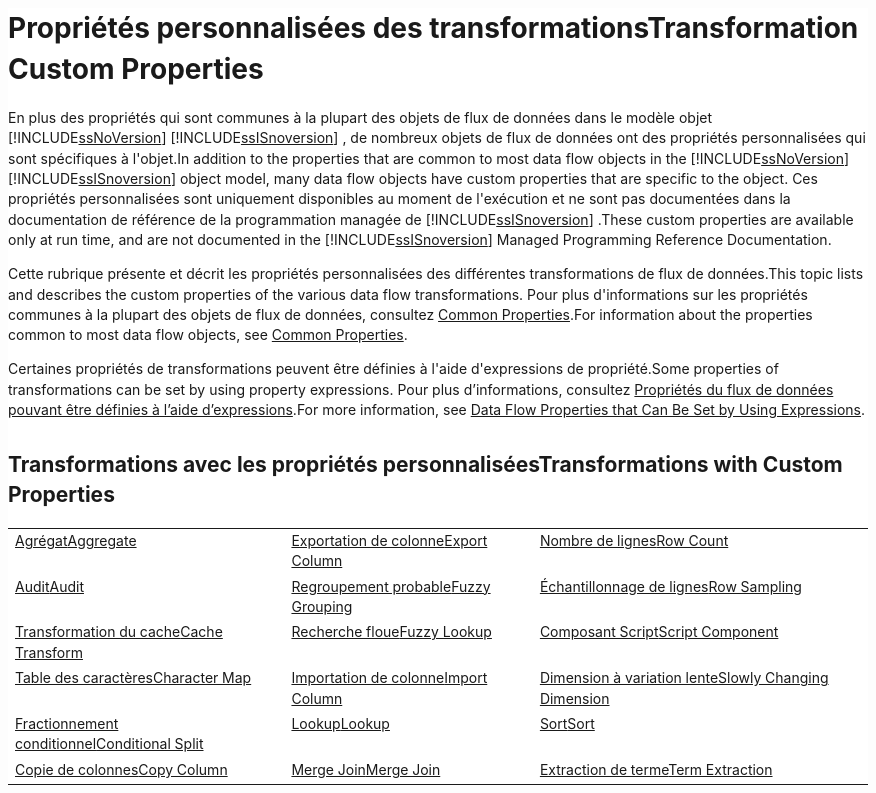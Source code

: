 # <a name="transformation-custom-properties"></a><span data-ttu-id="8a09d-102">Propriétés personnalisées des transformations</span><span class="sxs-lookup"><span data-stu-id="8a09d-102">Transformation Custom Properties</span></span>
  <span data-ttu-id="8a09d-103">En plus des propriétés qui sont communes à la plupart des objets de flux de données dans le modèle objet [!INCLUDE[ssNoVersion](../../../includes/ssnoversion-md.md)] [!INCLUDE[ssISnoversion](../../../includes/ssisnoversion-md.md)] , de nombreux objets de flux de données ont des propriétés personnalisées qui sont spécifiques à l'objet.</span><span class="sxs-lookup"><span data-stu-id="8a09d-103">In addition to the properties that are common to most data flow objects in the [!INCLUDE[ssNoVersion](../../../includes/ssnoversion-md.md)] [!INCLUDE[ssISnoversion](../../../includes/ssisnoversion-md.md)] object model, many data flow objects have custom properties that are specific to the object.</span></span> <span data-ttu-id="8a09d-104">Ces propriétés personnalisées sont uniquement disponibles au moment de l'exécution et ne sont pas documentées dans la documentation de référence de la programmation managée de [!INCLUDE[ssISnoversion](../../../includes/ssisnoversion-md.md)] .</span><span class="sxs-lookup"><span data-stu-id="8a09d-104">These custom properties are available only at run time, and are not documented in the [!INCLUDE[ssISnoversion](../../../includes/ssisnoversion-md.md)] Managed Programming Reference Documentation.</span></span>  
  
 <span data-ttu-id="8a09d-105">Cette rubrique présente et décrit les propriétés personnalisées des différentes transformations de flux de données.</span><span class="sxs-lookup"><span data-stu-id="8a09d-105">This topic lists and describes the custom properties of the various data flow transformations.</span></span> <span data-ttu-id="8a09d-106">Pour plus d'informations sur les propriétés communes à la plupart des objets de flux de données, consultez [Common Properties](../../common-properties.md).</span><span class="sxs-lookup"><span data-stu-id="8a09d-106">For information about the properties common to most data flow objects, see [Common Properties](../../common-properties.md).</span></span>  
  
 <span data-ttu-id="8a09d-107">Certaines propriétés de transformations peuvent être définies à l'aide d'expressions de propriété.</span><span class="sxs-lookup"><span data-stu-id="8a09d-107">Some properties of transformations can be set by using property expressions.</span></span> <span data-ttu-id="8a09d-108">Pour plus d’informations, consultez [Propriétés du flux de données pouvant être définies à l’aide d’expressions](../../data-flow-properties-that-can-be-set-by-using-expressions.md).</span><span class="sxs-lookup"><span data-stu-id="8a09d-108">For more information, see [Data Flow Properties that Can Be Set by Using Expressions](../../data-flow-properties-that-can-be-set-by-using-expressions.md).</span></span>  
  
## <a name="transformations-with-custom-properties"></a><span data-ttu-id="8a09d-109">Transformations avec les propriétés personnalisées</span><span class="sxs-lookup"><span data-stu-id="8a09d-109">Transformations with Custom Properties</span></span>  
  
||||  
|-|-|-|  
|[<span data-ttu-id="8a09d-110">Agrégat</span><span class="sxs-lookup"><span data-stu-id="8a09d-110">Aggregate</span></span>](#aggregate)|[<span data-ttu-id="8a09d-111">Exportation de colonne</span><span class="sxs-lookup"><span data-stu-id="8a09d-111">Export Column</span></span>](#extract)|[<span data-ttu-id="8a09d-112">Nombre de lignes</span><span class="sxs-lookup"><span data-stu-id="8a09d-112">Row Count</span></span>](#rowcount)|  
|[<span data-ttu-id="8a09d-113">Audit</span><span class="sxs-lookup"><span data-stu-id="8a09d-113">Audit</span></span>](#audit)|[<span data-ttu-id="8a09d-114">Regroupement probable</span><span class="sxs-lookup"><span data-stu-id="8a09d-114">Fuzzy Grouping</span></span>](#fgroup)|[<span data-ttu-id="8a09d-115">Échantillonnage de lignes</span><span class="sxs-lookup"><span data-stu-id="8a09d-115">Row Sampling</span></span>](#rowsamp)|  
|[<span data-ttu-id="8a09d-116">Transformation du cache</span><span class="sxs-lookup"><span data-stu-id="8a09d-116">Cache Transform</span></span>](#cachetransform)|[<span data-ttu-id="8a09d-117">Recherche floue</span><span class="sxs-lookup"><span data-stu-id="8a09d-117">Fuzzy Lookup</span></span>](#flookup)|[<span data-ttu-id="8a09d-118">Composant Script</span><span class="sxs-lookup"><span data-stu-id="8a09d-118">Script Component</span></span>](#script)|  
|[<span data-ttu-id="8a09d-119">Table des caractères</span><span class="sxs-lookup"><span data-stu-id="8a09d-119">Character Map</span></span>](#charmap)|[<span data-ttu-id="8a09d-120">Importation de colonne</span><span class="sxs-lookup"><span data-stu-id="8a09d-120">Import Column</span></span>](#insert)|[<span data-ttu-id="8a09d-121">Dimension à variation lente</span><span class="sxs-lookup"><span data-stu-id="8a09d-121">Slowly Changing Dimension</span></span>](#scd)|  
|[<span data-ttu-id="8a09d-122">Fractionnement conditionnel</span><span class="sxs-lookup"><span data-stu-id="8a09d-122">Conditional Split</span></span>](#condsplit)|[<span data-ttu-id="8a09d-123">Lookup</span><span class="sxs-lookup"><span data-stu-id="8a09d-123">Lookup</span></span>](#lookup)|[<span data-ttu-id="8a09d-124">Sort</span><span class="sxs-lookup"><span data-stu-id="8a09d-124">Sort</span></span>](#sort)|  
|[<span data-ttu-id="8a09d-125">Copie de colonnes</span><span class="sxs-lookup"><span data-stu-id="8a09d-125">Copy Column</span></span>](#copymap)|[<span data-ttu-id="8a09d-126">Merge Join</span><span class="sxs-lookup"><span data-stu-id="8a09d-126">Merge Join</span></span>](#mjoin)|[<span data-ttu-id="8a09d-127">Extraction de terme</span><span class="sxs-lookup"><span data-stu-id="8a09d-127">Term Extraction</span></span>](#textract)|  